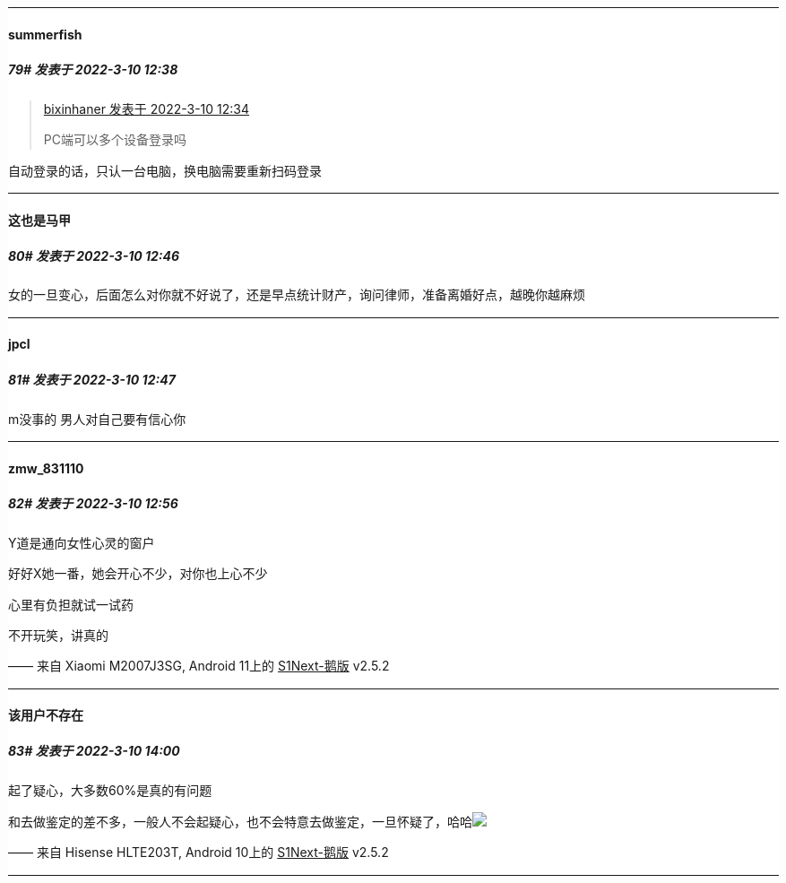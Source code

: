 *****

####  summerfish  
##### 79#       发表于 2022-3-10 12:38

<blockquote><a href="httphttps://bbs.saraba1st.com/2b/forum.php?mod=redirect&amp;goto=findpost&amp;pid=54990129&amp;ptid=2056951" target="_blank">bixinhaner 发表于 2022-3-10 12:34</a>

PC端可以多个设备登录吗</blockquote>
自动登录的话，只认一台电脑，换电脑需要重新扫码登录



*****

####  这也是马甲  
##### 80#       发表于 2022-3-10 12:46

女的一旦变心，后面怎么对你就不好说了，还是早点统计财产，询问律师，准备离婚好点，越晚你越麻烦

*****

####  jpcl  
##### 81#       发表于 2022-3-10 12:47

m没事的 男人对自己要有信心你

*****

####  zmw_831110  
##### 82#       发表于 2022-3-10 12:56

Y道是通向女性心灵的窗户

好好X她一番，她会开心不少，对你也上心不少

心里有负担就试一试药

不开玩笑，讲真的

—— 来自 Xiaomi M2007J3SG, Android 11上的 [S1Next-鹅版](https://github.com/ykrank/S1-Next/releases) v2.5.2



*****

####  该用户不存在  
##### 83#       发表于 2022-3-10 14:00

起了疑心，大多数60%是真的有问题

和去做鉴定的差不多，一般人不会起疑心，也不会特意去做鉴定，一旦怀疑了，哈哈<img src="https://static.saraba1st.com/image/smiley/face2017/076.png" referrerpolicy="no-referrer">

—— 来自 Hisense HLTE203T, Android 10上的 [S1Next-鹅版](https://github.com/ykrank/S1-Next/releases) v2.5.2



*****
